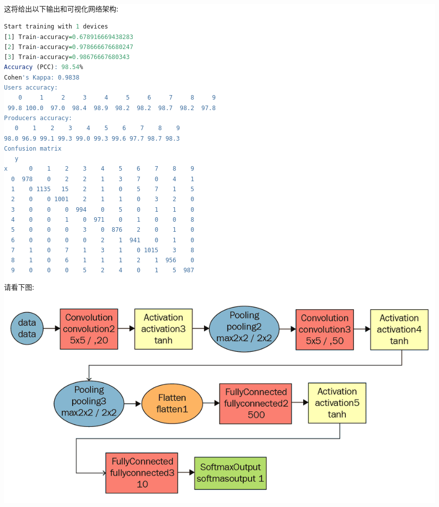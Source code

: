 
这将给出以下输出和可视化网络架构:

```r
Start training with 1 devices
[1] Train-accuracy=0.678916669438283
[2] Train-accuracy=0.978666676680247
[3] Train-accuracy=0.98676667680343
Accuracy (PCC): 98.54% 
Cohen's Kappa: 0.9838 
Users accuracy: 
    0     1     2     3     4     5     6     7     8     9 
 99.8 100.0  97.0  98.4  98.9  98.2  98.2  98.7  98.2  97.8 
Producers accuracy: 
   0    1    2    3    4    5    6    7    8    9 
98.0 96.9 99.1 99.3 99.0 99.3 99.6 97.7 98.7 98.3  
Confusion matrix 
   y
x      0    1    2    3    4    5    6    7    8    9
  0  978    0    2    2    1    3    7    0    4    1
  1    0 1135   15    2    1    0    5    7    1    5
  2    0    0 1001    2    1    1    0    3    2    0
  3    0    0    0  994    0    5    0    1    1    0
  4    0    0    1    0  971    0    1    0    0    8
  5    0    0    0    3    0  876    2    0    1    0
  6    0    0    0    0    2    1  941    0    1    0
  7    1    0    7    1    3    1    0 1015    3    8
  8    1    0    6    1    1    1    2    1  956    0
  9    0    0    0    5    2    4    0    1    5  987
```

请看下图:

![](img/425eefcf-bc09-4d2f-80aa-1422721aa8bb.png)
